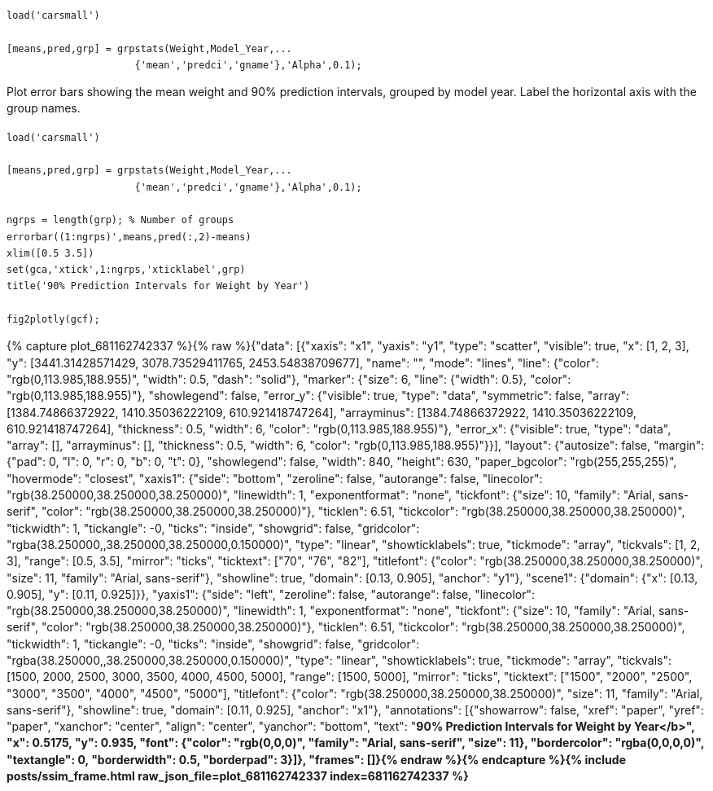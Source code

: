 ```{matlab}
load('carsmall')

[means,pred,grp] = grpstats(Weight,Model_Year,...
                      {'mean','predci','gname'},'Alpha',0.1);
```

Plot error bars showing the mean weight and 90% prediction intervals, grouped by model year. Label the horizontal axis with the group names.

```{matlab}
load('carsmall')

[means,pred,grp] = grpstats(Weight,Model_Year,...
                      {'mean','predci','gname'},'Alpha',0.1);

ngrps = length(grp); % Number of groups
errorbar((1:ngrps)',means,pred(:,2)-means)
xlim([0.5 3.5])
set(gca,'xtick',1:ngrps,'xticklabel',grp)
title('90% Prediction Intervals for Weight by Year')

fig2plotly(gcf);
```
{% capture plot_681162742337 %}{% raw %}{"data": [{"xaxis": "x1", "yaxis": "y1", "type": "scatter", "visible": true, "x": [1, 2, 3], "y": [3441.31428571429, 3078.73529411765, 2453.54838709677], "name": "", "mode": "lines", "line": {"color": "rgb(0,113.985,188.955)", "width": 0.5, "dash": "solid"}, "marker": {"size": 6, "line": {"width": 0.5}, "color": "rgb(0,113.985,188.955)"}, "showlegend": false, "error_y": {"visible": true, "type": "data", "symmetric": false, "array": [1384.74866372922, 1410.35036222109, 610.921418747264], "arrayminus": [1384.74866372922, 1410.35036222109, 610.921418747264], "thickness": 0.5, "width": 6, "color": "rgb(0,113.985,188.955)"}, "error_x": {"visible": true, "type": "data", "array": [], "arrayminus": [], "thickness": 0.5, "width": 6, "color": "rgb(0,113.985,188.955)"}}], "layout": {"autosize": false, "margin": {"pad": 0, "l": 0, "r": 0, "b": 0, "t": 0}, "showlegend": false, "width": 840, "height": 630, "paper_bgcolor": "rgb(255,255,255)", "hovermode": "closest", "xaxis1": {"side": "bottom", "zeroline": false, "autorange": false, "linecolor": "rgb(38.250000,38.250000,38.250000)", "linewidth": 1, "exponentformat": "none", "tickfont": {"size": 10, "family": "Arial, sans-serif", "color": "rgb(38.250000,38.250000,38.250000)"}, "ticklen": 6.51, "tickcolor": "rgb(38.250000,38.250000,38.250000)", "tickwidth": 1, "tickangle": -0, "ticks": "inside", "showgrid": false, "gridcolor": "rgba(38.250000,,38.250000,38.250000,0.150000)", "type": "linear", "showticklabels": true, "tickmode": "array", "tickvals": [1, 2, 3], "range": [0.5, 3.5], "mirror": "ticks", "ticktext": ["70", "76", "82"], "titlefont": {"color": "rgb(38.250000,38.250000,38.250000)", "size": 11, "family": "Arial, sans-serif"}, "showline": true, "domain": [0.13, 0.905], "anchor": "y1"}, "scene1": {"domain": {"x": [0.13, 0.905], "y": [0.11, 0.925]}}, "yaxis1": {"side": "left", "zeroline": false, "autorange": false, "linecolor": "rgb(38.250000,38.250000,38.250000)", "linewidth": 1, "exponentformat": "none", "tickfont": {"size": 10, "family": "Arial, sans-serif", "color": "rgb(38.250000,38.250000,38.250000)"}, "ticklen": 6.51, "tickcolor": "rgb(38.250000,38.250000,38.250000)", "tickwidth": 1, "tickangle": -0, "ticks": "inside", "showgrid": false, "gridcolor": "rgba(38.250000,,38.250000,38.250000,0.150000)", "type": "linear", "showticklabels": true, "tickmode": "array", "tickvals": [1500, 2000, 2500, 3000, 3500, 4000, 4500, 5000], "range": [1500, 5000], "mirror": "ticks", "ticktext": ["1500", "2000", "2500", "3000", "3500", "4000", "4500", "5000"], "titlefont": {"color": "rgb(38.250000,38.250000,38.250000)", "size": 11, "family": "Arial, sans-serif"}, "showline": true, "domain": [0.11, 0.925], "anchor": "x1"}, "annotations": [{"showarrow": false, "xref": "paper", "yref": "paper", "xanchor": "center", "align": "center", "yanchor": "bottom", "text": "<b>90% Prediction Intervals for Weight by Year<\/b>", "x": 0.5175, "y": 0.935, "font": {"color": "rgb(0,0,0)", "family": "Arial, sans-serif", "size": 11}, "bordercolor": "rgba(0,0,0,0)", "textangle": 0, "borderwidth": 0.5, "borderpad": 3}]}, "frames": []}{% endraw %}{% endcapture %}{% include posts/ssim_frame.html raw_json_file=plot_681162742337 index=681162742337 %}
